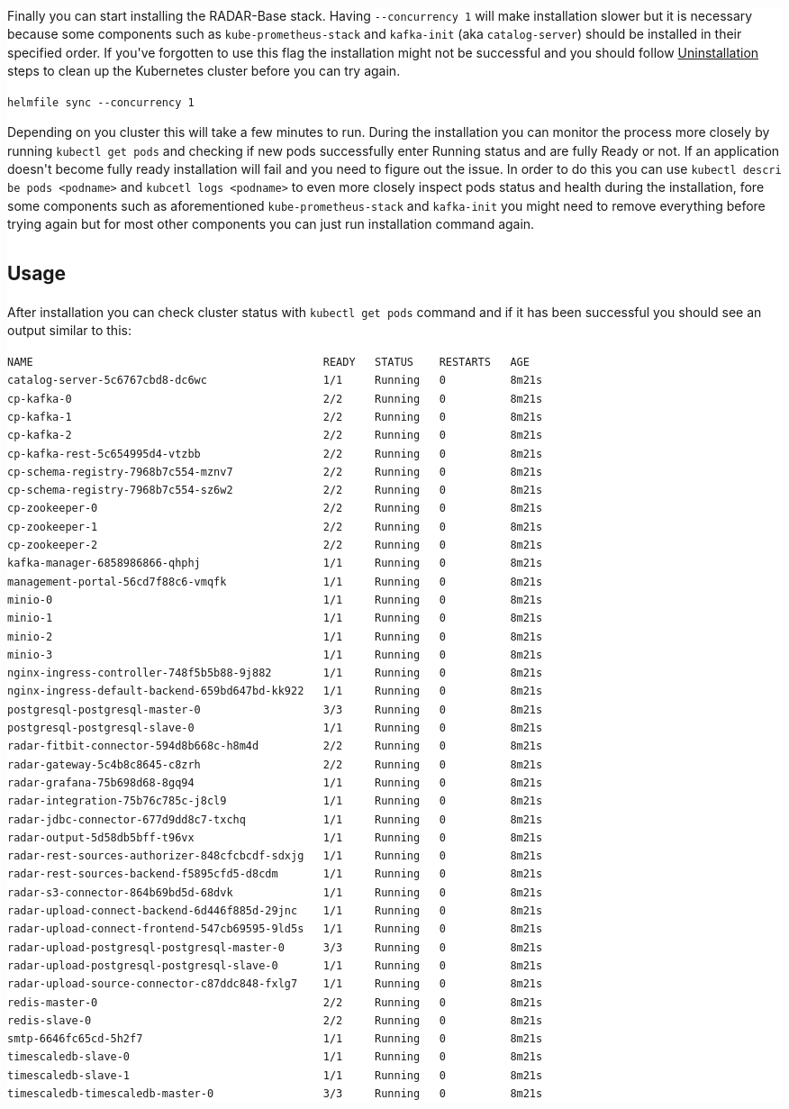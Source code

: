 Finally you can start installing the RADAR-Base stack. Having `--concurrency 1` will make installation slower but it is necessary because some components such as `kube-prometheus-stack` and `kafka-init` (aka `catalog-server`) should be installed in their specified order. If you've forgotten to use this flag the installation might not be successful and you should follow [Uninstallation](https://github.com/RADAR-base/RADAR-Kubernetes/tree/dev#uninstall) steps to clean up the Kubernetes cluster before you can try again.
```shell
helmfile sync --concurrency 1
```
Depending on you cluster this will take a few minutes to run. During the installation you can monitor the process more closely by running `kubectl get pods` and checking if new pods successfully enter Running status and are fully Ready or not. If an application doesn't become fully ready installation will fail and you need to figure out the issue. In order to do this you can use `kubectl describe pods <podname>` and `kubcetl logs <podname>` to even more closely inspect pods status and health during the installation, fore some components such as aforementioned `kube-prometheus-stack` and `kafka-init` you might need to remove everything before trying again but for most other components you can just run installation command again.

## Usage
After installation you can check cluster status with `kubectl get pods` command and if it has been successful you should see an output similar to this:
```
NAME                                             READY   STATUS    RESTARTS   AGE
catalog-server-5c6767cbd8-dc6wc                  1/1     Running   0          8m21s
cp-kafka-0                                       2/2     Running   0          8m21s
cp-kafka-1                                       2/2     Running   0          8m21s
cp-kafka-2                                       2/2     Running   0          8m21s
cp-kafka-rest-5c654995d4-vtzbb                   2/2     Running   0          8m21s
cp-schema-registry-7968b7c554-mznv7              2/2     Running   0          8m21s
cp-schema-registry-7968b7c554-sz6w2              2/2     Running   0          8m21s
cp-zookeeper-0                                   2/2     Running   0          8m21s
cp-zookeeper-1                                   2/2     Running   0          8m21s
cp-zookeeper-2                                   2/2     Running   0          8m21s
kafka-manager-6858986866-qhphj                   1/1     Running   0          8m21s
management-portal-56cd7f88c6-vmqfk               1/1     Running   0          8m21s
minio-0                                          1/1     Running   0          8m21s
minio-1                                          1/1     Running   0          8m21s
minio-2                                          1/1     Running   0          8m21s
minio-3                                          1/1     Running   0          8m21s
nginx-ingress-controller-748f5b5b88-9j882        1/1     Running   0          8m21s
nginx-ingress-default-backend-659bd647bd-kk922   1/1     Running   0          8m21s
postgresql-postgresql-master-0                   3/3     Running   0          8m21s
postgresql-postgresql-slave-0                    1/1     Running   0          8m21s
radar-fitbit-connector-594d8b668c-h8m4d          2/2     Running   0          8m21s
radar-gateway-5c4b8c8645-c8zrh                   2/2     Running   0          8m21s
radar-grafana-75b698d68-8gq94                    1/1     Running   0          8m21s
radar-integration-75b76c785c-j8cl9               1/1     Running   0          8m21s
radar-jdbc-connector-677d9dd8c7-txchq            1/1     Running   0          8m21s
radar-output-5d58db5bff-t96vx                    1/1     Running   0          8m21s
radar-rest-sources-authorizer-848cfcbcdf-sdxjg   1/1     Running   0          8m21s
radar-rest-sources-backend-f5895cfd5-d8cdm       1/1     Running   0          8m21s
radar-s3-connector-864b69bd5d-68dvk              1/1     Running   0          8m21s
radar-upload-connect-backend-6d446f885d-29jnc    1/1     Running   0          8m21s
radar-upload-connect-frontend-547cb69595-9ld5s   1/1     Running   0          8m21s
radar-upload-postgresql-postgresql-master-0      3/3     Running   0          8m21s
radar-upload-postgresql-postgresql-slave-0       1/1     Running   0          8m21s
radar-upload-source-connector-c87ddc848-fxlg7    1/1     Running   0          8m21s
redis-master-0                                   2/2     Running   0          8m21s
redis-slave-0                                    2/2     Running   0          8m21s
smtp-6646fc65cd-5h2f7                            1/1     Running   0          8m21s
timescaledb-slave-0                              1/1     Running   0          8m21s
timescaledb-slave-1                              1/1     Running   0          8m21s
timescaledb-timescaledb-master-0                 3/3     Running   0          8m21s
```